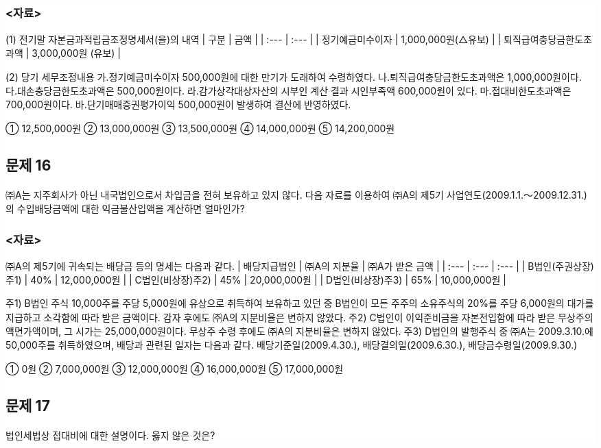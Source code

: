 ### <자료>
(1) 전기말 자본금과적립금조정명세서(을)의 내역
| 구분 | 금액 |
| :--- | :--- |
| 정기예금미수이자 | 1,000,000원(△유보) |
| 퇴직급여충당금한도초과액 | 3,000,000원 (유보) |

(2) 당기 세무조정내용
가.정기예금미수이자 500,000원에 대한 만기가 도래하여 수령하였다.
나.퇴직급여충당금한도초과액은 1,000,000원이다.
다.대손충당금한도초과액은 500,000원이다.
라.감가상각대상자산의 시부인 계산 결과 시인부족액 600,000원이 있다.
마.접대비한도초과액은 700,000원이다.
바.단기매매증권평가이익 500,000원이 발생하여 결산에 반영하였다.

① 12,500,000원
② 13,000,000원
③ 13,500,000원
④ 14,000,000원
⑤ 14,200,000원

## 문제 16
㈜A는 지주회사가 아닌 내국법인으로서 차입금을 전혀 보유하고 있지 않다. 다음 자료를 이용하여 ㈜A의 제5기 사업연도(2009.1.1.～2009.12.31.)의 수입배당금액에 대한 익금불산입액을 계산하면 얼마인가?

### <자료>
㈜A의 제5기에 귀속되는 배당금 등의 명세는 다음과 같다.
| 배당지급법인 | ㈜A의 지분율 | ㈜A가 받은 금액 |
| :--- | :--- | :--- |
| B법인(주권상장)주1) | 40% | 12,000,000원 |
| C법인(비상장)주2) | 45% | 20,000,000원 |
| D법인(비상장)주3) | 65% | 10,000,000원 |

주1) B법인 주식 10,000주를 주당 5,000원에 유상으로 취득하여 보유하고 있던 중 B법인이 모든 주주의 소유주식의 20%를 주당 6,000원의 대가를 지급하고 소각함에 따라 받은 금액이다. 감자 후에도 ㈜A의 지분비율은 변하지 않았다.
주2) C법인이 이익준비금을 자본전입함에 따라 받은 무상주의 액면가액이며, 그 시가는 25,000,000원이다. 무상주 수령 후에도 ㈜A의 지분비율은 변하지 않았다.
주3) D법인의 발행주식 중 ㈜A는 2009.3.10.에 50,000주를 취득하였으며, 배당과 관련된 일자는 다음과 같다. 배당기준일(2009.4.30.), 배당결의일(2009.6.30.), 배당금수령일(2009.9.30.)

① 0원
② 7,000,000원
③ 12,000,000원
④ 16,000,000원
⑤ 17,000,000원

## 문제 17
법인세법상 접대비에 대한 설명이다. 옳지 않은 것은?
